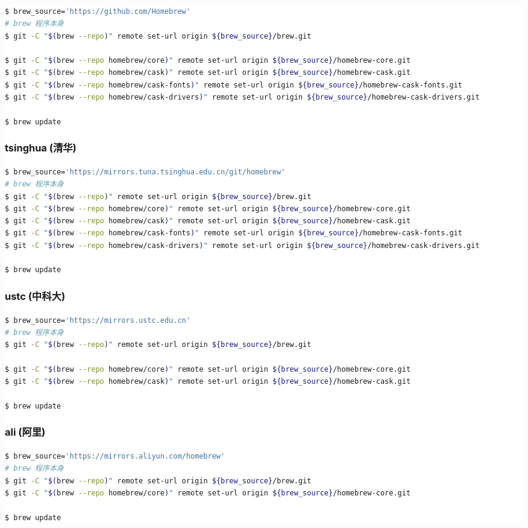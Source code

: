  ```bash
  $ brew_source='https://github.com/Homebrew'
  # brew 程序本身
  $ git -C "$(brew --repo)" remote set-url origin ${brew_source}/brew.git

  $ git -C "$(brew --repo homebrew/core)" remote set-url origin ${brew_source}/homebrew-core.git
  $ git -C "$(brew --repo homebrew/cask)" remote set-url origin ${brew_source}/homebrew-cask.git
  $ git -C "$(brew --repo homebrew/cask-fonts)" remote set-url origin ${brew_source}/homebrew-cask-fonts.git
  $ git -C "$(brew --repo homebrew/cask-drivers)" remote set-url origin ${brew_source}/homebrew-cask-drivers.git

  $ brew update
  ```

### tsinghua (清华)
```bash
$ brew_source='https://mirrors.tuna.tsinghua.edu.cn/git/homebrew'
# brew 程序本身
$ git -C "$(brew --repo)" remote set-url origin ${brew_source}/brew.git
$ git -C "$(brew --repo homebrew/core)" remote set-url origin ${brew_source}/homebrew-core.git
$ git -C "$(brew --repo homebrew/cask)" remote set-url origin ${brew_source}/homebrew-cask.git
$ git -C "$(brew --repo homebrew/cask-fonts)" remote set-url origin ${brew_source}/homebrew-cask-fonts.git
$ git -C "$(brew --repo homebrew/cask-drivers)" remote set-url origin ${brew_source}/homebrew-cask-drivers.git

$ brew update
```

### ustc (中科大)
```bash
$ brew_source='https://mirrors.ustc.edu.cn'
# brew 程序本身
$ git -C "$(brew --repo)" remote set-url origin ${brew_source}/brew.git

$ git -C "$(brew --repo homebrew/core)" remote set-url origin ${brew_source}/homebrew-core.git
$ git -C "$(brew --repo homebrew/cask)" remote set-url origin ${brew_source}/homebrew-cask.git

$ brew update
```

### ali (阿里)
```bash
$ brew_source='https://mirrors.aliyun.com/homebrew'
# brew 程序本身
$ git -C "$(brew --repo)" remote set-url origin ${brew_source}/brew.git
$ git -C "$(brew --repo homebrew/core)" remote set-url origin ${brew_source}/homebrew-core.git

$ brew update
```
